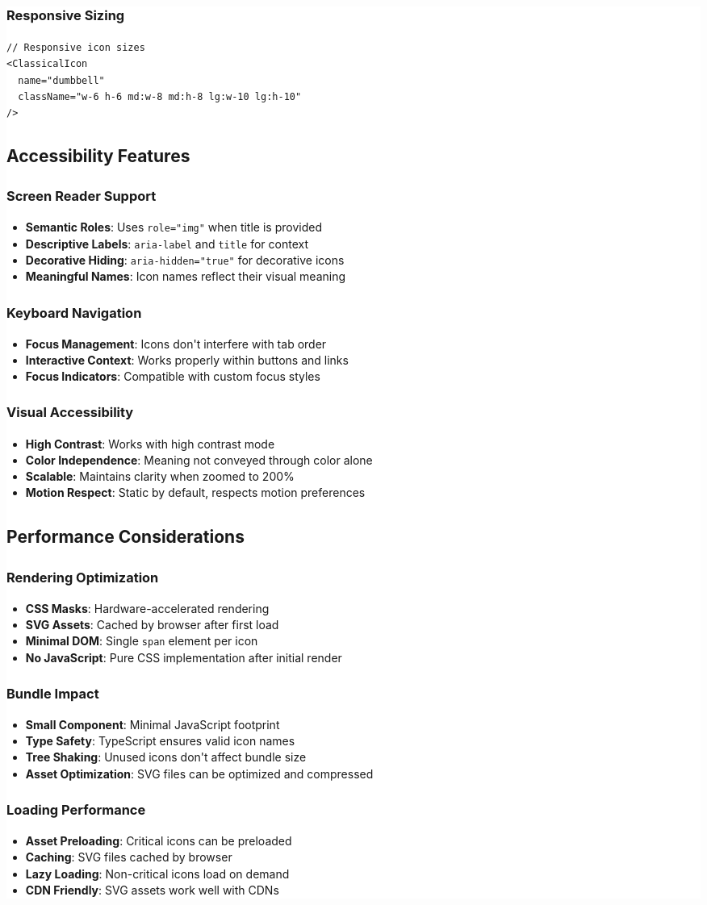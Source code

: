 ### Responsive Sizing
```tsx
// Responsive icon sizes
<ClassicalIcon 
  name="dumbbell" 
  className="w-6 h-6 md:w-8 md:h-8 lg:w-10 lg:h-10" 
/>
```

## Accessibility Features

### Screen Reader Support
- **Semantic Roles**: Uses `role="img"` when title is provided
- **Descriptive Labels**: `aria-label` and `title` for context
- **Decorative Hiding**: `aria-hidden="true"` for decorative icons
- **Meaningful Names**: Icon names reflect their visual meaning

### Keyboard Navigation
- **Focus Management**: Icons don't interfere with tab order
- **Interactive Context**: Works properly within buttons and links
- **Focus Indicators**: Compatible with custom focus styles

### Visual Accessibility
- **High Contrast**: Works with high contrast mode
- **Color Independence**: Meaning not conveyed through color alone
- **Scalable**: Maintains clarity when zoomed to 200%
- **Motion Respect**: Static by default, respects motion preferences

## Performance Considerations

### Rendering Optimization
- **CSS Masks**: Hardware-accelerated rendering
- **SVG Assets**: Cached by browser after first load
- **Minimal DOM**: Single `span` element per icon
- **No JavaScript**: Pure CSS implementation after initial render

### Bundle Impact
- **Small Component**: Minimal JavaScript footprint
- **Type Safety**: TypeScript ensures valid icon names
- **Tree Shaking**: Unused icons don't affect bundle size
- **Asset Optimization**: SVG files can be optimized and compressed

### Loading Performance
- **Asset Preloading**: Critical icons can be preloaded
- **Caching**: SVG files cached by browser
- **Lazy Loading**: Non-critical icons load on demand
- **CDN Friendly**: SVG assets work well with CDNs

